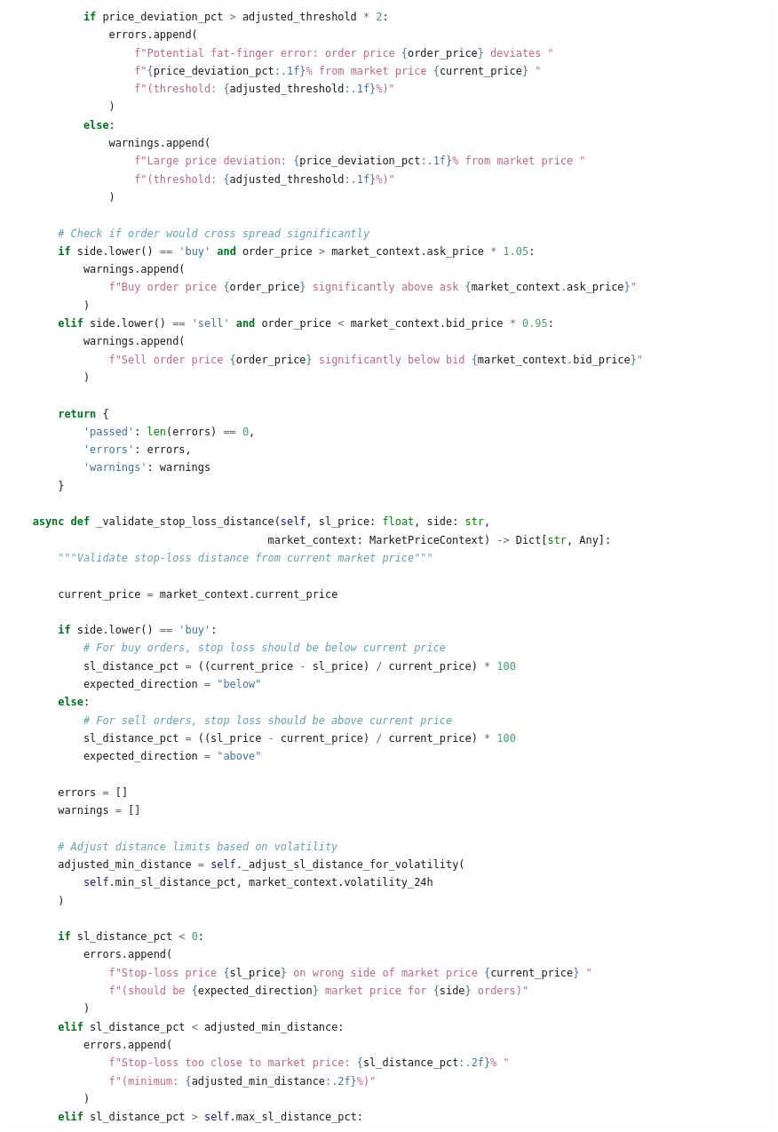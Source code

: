 ```python
            if price_deviation_pct > adjusted_threshold * 2:
                errors.append(
                    f"Potential fat-finger error: order price {order_price} deviates "
                    f"{price_deviation_pct:.1f}% from market price {current_price} "
                    f"(threshold: {adjusted_threshold:.1f}%)"
                )
            else:
                warnings.append(
                    f"Large price deviation: {price_deviation_pct:.1f}% from market price "
                    f"(threshold: {adjusted_threshold:.1f}%)"
                )
        
        # Check if order would cross spread significantly
        if side.lower() == 'buy' and order_price > market_context.ask_price * 1.05:
            warnings.append(
                f"Buy order price {order_price} significantly above ask {market_context.ask_price}"
            )
        elif side.lower() == 'sell' and order_price < market_context.bid_price * 0.95:
            warnings.append(
                f"Sell order price {order_price} significantly below bid {market_context.bid_price}"
            )
        
        return {
            'passed': len(errors) == 0,
            'errors': errors,
            'warnings': warnings
        }
    
    async def _validate_stop_loss_distance(self, sl_price: float, side: str,
                                         market_context: MarketPriceContext) -> Dict[str, Any]:
        """Validate stop-loss distance from current market price"""
        
        current_price = market_context.current_price
        
        if side.lower() == 'buy':
            # For buy orders, stop loss should be below current price
            sl_distance_pct = ((current_price - sl_price) / current_price) * 100
            expected_direction = "below"
        else:
            # For sell orders, stop loss should be above current price  
            sl_distance_pct = ((sl_price - current_price) / current_price) * 100
            expected_direction = "above"
        
        errors = []
        warnings = []
        
        # Adjust distance limits based on volatility
        adjusted_min_distance = self._adjust_sl_distance_for_volatility(
            self.min_sl_distance_pct, market_context.volatility_24h
        )
        
        if sl_distance_pct < 0:
            errors.append(
                f"Stop-loss price {sl_price} on wrong side of market price {current_price} "
                f"(should be {expected_direction} market price for {side} orders)"
            )
        elif sl_distance_pct < adjusted_min_distance:
            errors.append(
                f"Stop-loss too close to market price: {sl_distance_pct:.2f}% "
                f"(minimum: {adjusted_min_distance:.2f}%)"
            )
        elif sl_distance_pct > self.max_sl_distance_pct:
```